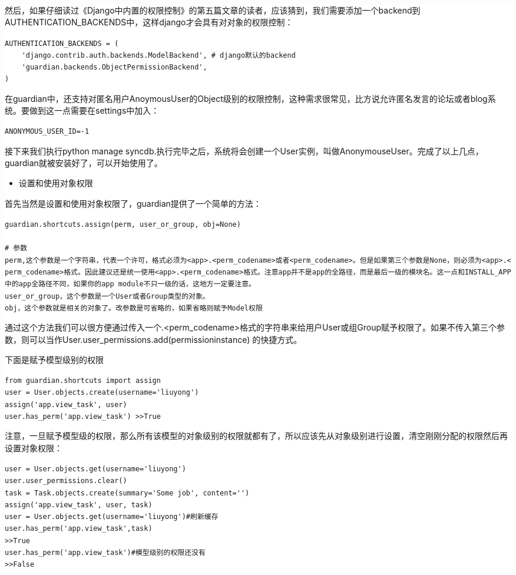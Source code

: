 然后，如果仔细读过《Django中内置的权限控制》的第五篇文章的读者，应该猜到，我们需要添加一个backend到AUTHENTICATION_BACKENDS中，这样django才会具有对对象的权限控制：

```
AUTHENTICATION_BACKENDS = (
    'django.contrib.auth.backends.ModelBackend', # django默认的backend
    'guardian.backends.ObjectPermissionBackend',
)
```

在guardian中，还支持对匿名用户AnoymousUser的Object级别的权限控制，这种需求很常见，比方说允许匿名发言的论坛或者blog系统。要做到这一点需要在settings中加入：

```
ANONYMOUS_USER_ID=-1
```

接下来我们执行python manage syncdb.执行完毕之后，系统将会创建一个User实例，叫做AnonymouseUser。完成了以上几点，guardian就被安装好了，可以开始使用了。

- 设置和使用对象权限

首先当然是设置和使用对象权限了，guardian提供了一个简单的方法：

```
guardian.shortcuts.assign(perm, user_or_group, obj=None)

# 参数
perm,这个参数是一个字符串，代表一个许可，格式必须为<app>.<perm_codename>或者<perm_codename>。但是如果第三个参数是None，则必须为<app>.<perm_codename>格式。因此建议还是统一使用<app>.<perm_codename>格式。注意app并不是app的全路径，而是最后一级的模块名。这一点和INSTALL_APP中的app全路径不同，如果你的app module不只一级的话，这地方一定要注意。
user_or_group，这个参数是一个User或者Group类型的对象。
obj，这个参数就是相关的对象了。改参数是可省略的，如果省略则赋予Model权限
```

通过这个方法我们可以很方便通过传入一个<app>.<perm_codename>格式的字符串来给用户User或组Group赋予权限了。如果不传入第三个参数，则可以当作User.user_permissions.add(permissioninstance) 的快捷方式。

下面是赋予模型级别的权限

```
from guardian.shortcuts import assign
user = User.objects.create(username='liuyong')
assign('app.view_task', user)
user.has_perm('app.view_task') >>True
```

注意，一旦赋予模型级的权限，那么所有该模型的对象级别的权限就都有了，所以应该先从对象级别进行设置，清空刚刚分配的权限然后再设置对象权限：

```
user = User.objects.get(username='liuyong')
user.user_permissions.clear()
task = Task.objects.create(summary='Some job', content='')
assign('app.view_task', user, task)
user = User.objects.get(username='liuyong')#刷新缓存
user.has_perm('app.view_task',task)
>>True
user.has_perm('app.view_task')#模型级别的权限还没有
>>False
```
